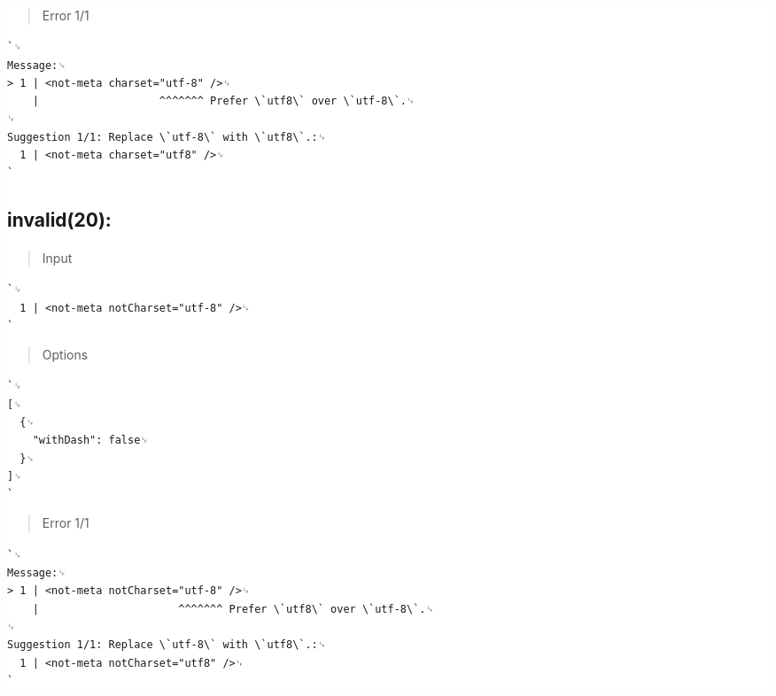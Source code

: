 > Error 1/1

    `␊
    Message:␊
    > 1 | <not-meta charset="utf-8" />␊
        |                   ^^^^^^^ Prefer \`utf8\` over \`utf-8\`.␊
    ␊
    Suggestion 1/1: Replace \`utf-8\` with \`utf8\`.:␊
      1 | <not-meta charset="utf8" />␊
    `

## invalid(20): <not-meta notCharset="utf-8" />

> Input

    `␊
      1 | <not-meta notCharset="utf-8" />␊
    `

> Options

    `␊
    [␊
      {␊
        "withDash": false␊
      }␊
    ]␊
    `

> Error 1/1

    `␊
    Message:␊
    > 1 | <not-meta notCharset="utf-8" />␊
        |                      ^^^^^^^ Prefer \`utf8\` over \`utf-8\`.␊
    ␊
    Suggestion 1/1: Replace \`utf-8\` with \`utf8\`.:␊
      1 | <not-meta notCharset="utf8" />␊
    `
